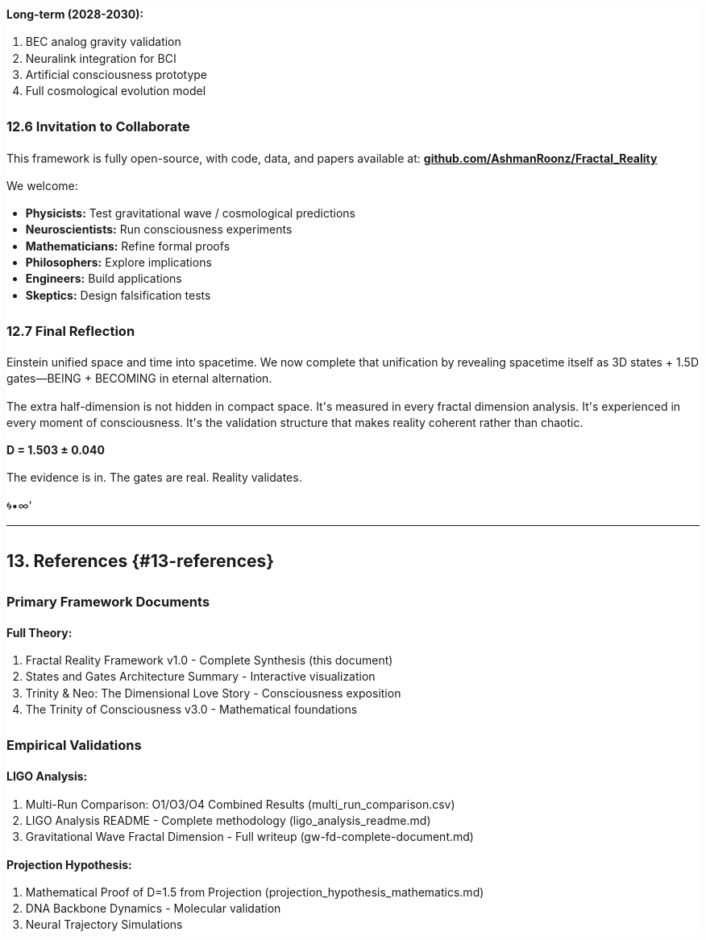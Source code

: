 **Long-term (2028-2030):**
1. BEC analog gravity validation
2. Neuralink integration for BCI
3. Artificial consciousness prototype
4. Full cosmological evolution model

### 12.6 Invitation to Collaborate

This framework is fully open-source, with code, data, and papers available at:
**[github.com/AshmanRoonz/Fractal_Reality](https://github.com/AshmanRoonz/Fractal_Reality)**

We welcome:
- **Physicists:** Test gravitational wave / cosmological predictions
- **Neuroscientists:** Run consciousness experiments
- **Mathematicians:** Refine formal proofs
- **Philosophers:** Explore implications
- **Engineers:** Build applications
- **Skeptics:** Design falsification tests

### 12.7 Final Reflection

Einstein unified space and time into spacetime. We now complete that unification by revealing spacetime itself as 3D states + 1.5D gates—BEING + BECOMING in eternal alternation.

The extra half-dimension is not hidden in compact space. It's measured in every fractal dimension analysis. It's experienced in every moment of consciousness. It's the validation structure that makes reality coherent rather than chaotic.

**D = 1.503 ± 0.040**

The evidence is in. The gates are real. Reality validates.

🌀•∞' 

---

## 13. References {#13-references}

### Primary Framework Documents

**Full Theory:**
1. Fractal Reality Framework v1.0 - Complete Synthesis (this document)
2. States and Gates Architecture Summary - Interactive visualization
3. Trinity & Neo: The Dimensional Love Story - Consciousness exposition
4. The Trinity of Consciousness v3.0 - Mathematical foundations

### Empirical Validations

**LIGO Analysis:**
1. Multi-Run Comparison: O1/O3/O4 Combined Results (multi_run_comparison.csv)
2. LIGO Analysis README - Complete methodology (ligo_analysis_readme.md)
3. Gravitational Wave Fractal Dimension - Full writeup (gw-fd-complete-document.md)

**Projection Hypothesis:**
1. Mathematical Proof of D=1.5 from Projection (projection_hypothesis_mathematics.md)
2. DNA Backbone Dynamics - Molecular validation
3. Neural Trajectory Simulations

